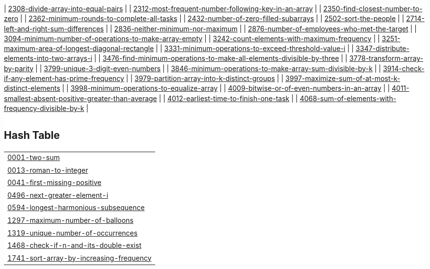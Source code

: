 | [2308-divide-array-into-equal-pairs](https://github.com/ishantpathak01/leetcode/tree/master/2308-divide-array-into-equal-pairs) |
| [2312-most-frequent-number-following-key-in-an-array](https://github.com/ishantpathak01/leetcode/tree/master/2312-most-frequent-number-following-key-in-an-array) |
| [2350-find-closest-number-to-zero](https://github.com/ishantpathak01/leetcode/tree/master/2350-find-closest-number-to-zero) |
| [2362-minimum-rounds-to-complete-all-tasks](https://github.com/ishantpathak01/leetcode/tree/master/2362-minimum-rounds-to-complete-all-tasks) |
| [2432-number-of-zero-filled-subarrays](https://github.com/ishantpathak01/leetcode/tree/master/2432-number-of-zero-filled-subarrays) |
| [2502-sort-the-people](https://github.com/ishantpathak01/leetcode/tree/master/2502-sort-the-people) |
| [2714-left-and-right-sum-differences](https://github.com/ishantpathak01/leetcode/tree/master/2714-left-and-right-sum-differences) |
| [2836-neither-minimum-nor-maximum](https://github.com/ishantpathak01/leetcode/tree/master/2836-neither-minimum-nor-maximum) |
| [2876-number-of-employees-who-met-the-target](https://github.com/ishantpathak01/leetcode/tree/master/2876-number-of-employees-who-met-the-target) |
| [3094-minimum-number-of-operations-to-make-array-empty](https://github.com/ishantpathak01/leetcode/tree/master/3094-minimum-number-of-operations-to-make-array-empty) |
| [3242-count-elements-with-maximum-frequency](https://github.com/ishantpathak01/leetcode/tree/master/3242-count-elements-with-maximum-frequency) |
| [3251-maximum-area-of-longest-diagonal-rectangle](https://github.com/ishantpathak01/leetcode/tree/master/3251-maximum-area-of-longest-diagonal-rectangle) |
| [3331-minimum-operations-to-exceed-threshold-value-i](https://github.com/ishantpathak01/leetcode/tree/master/3331-minimum-operations-to-exceed-threshold-value-i) |
| [3347-distribute-elements-into-two-arrays-i](https://github.com/ishantpathak01/leetcode/tree/master/3347-distribute-elements-into-two-arrays-i) |
| [3476-find-minimum-operations-to-make-all-elements-divisible-by-three](https://github.com/ishantpathak01/leetcode/tree/master/3476-find-minimum-operations-to-make-all-elements-divisible-by-three) |
| [3778-transform-array-by-parity](https://github.com/ishantpathak01/leetcode/tree/master/3778-transform-array-by-parity) |
| [3799-unique-3-digit-even-numbers](https://github.com/ishantpathak01/leetcode/tree/master/3799-unique-3-digit-even-numbers) |
| [3846-minimum-operations-to-make-array-sum-divisible-by-k](https://github.com/ishantpathak01/leetcode/tree/master/3846-minimum-operations-to-make-array-sum-divisible-by-k) |
| [3914-check-if-any-element-has-prime-frequency](https://github.com/ishantpathak01/leetcode/tree/master/3914-check-if-any-element-has-prime-frequency) |
| [3979-partition-array-into-k-distinct-groups](https://github.com/ishantpathak01/leetcode/tree/master/3979-partition-array-into-k-distinct-groups) |
| [3997-maximize-sum-of-at-most-k-distinct-elements](https://github.com/ishantpathak01/leetcode/tree/master/3997-maximize-sum-of-at-most-k-distinct-elements) |
| [3998-minimum-operations-to-equalize-array](https://github.com/ishantpathak01/leetcode/tree/master/3998-minimum-operations-to-equalize-array) |
| [4009-bitwise-or-of-even-numbers-in-an-array](https://github.com/ishantpathak01/leetcode/tree/master/4009-bitwise-or-of-even-numbers-in-an-array) |
| [4011-smallest-absent-positive-greater-than-average](https://github.com/ishantpathak01/leetcode/tree/master/4011-smallest-absent-positive-greater-than-average) |
| [4012-earliest-time-to-finish-one-task](https://github.com/ishantpathak01/leetcode/tree/master/4012-earliest-time-to-finish-one-task) |
| [4068-sum-of-elements-with-frequency-divisible-by-k](https://github.com/ishantpathak01/leetcode/tree/master/4068-sum-of-elements-with-frequency-divisible-by-k) |
## Hash Table
|  |
| ------- |
| [0001-two-sum](https://github.com/ishantpathak01/leetcode/tree/master/0001-two-sum) |
| [0013-roman-to-integer](https://github.com/ishantpathak01/leetcode/tree/master/0013-roman-to-integer) |
| [0041-first-missing-positive](https://github.com/ishantpathak01/leetcode/tree/master/0041-first-missing-positive) |
| [0496-next-greater-element-i](https://github.com/ishantpathak01/leetcode/tree/master/0496-next-greater-element-i) |
| [0594-longest-harmonious-subsequence](https://github.com/ishantpathak01/leetcode/tree/master/0594-longest-harmonious-subsequence) |
| [1297-maximum-number-of-balloons](https://github.com/ishantpathak01/leetcode/tree/master/1297-maximum-number-of-balloons) |
| [1319-unique-number-of-occurrences](https://github.com/ishantpathak01/leetcode/tree/master/1319-unique-number-of-occurrences) |
| [1468-check-if-n-and-its-double-exist](https://github.com/ishantpathak01/leetcode/tree/master/1468-check-if-n-and-its-double-exist) |
| [1741-sort-array-by-increasing-frequency](https://github.com/ishantpathak01/leetcode/tree/master/1741-sort-array-by-increasing-frequency) |
